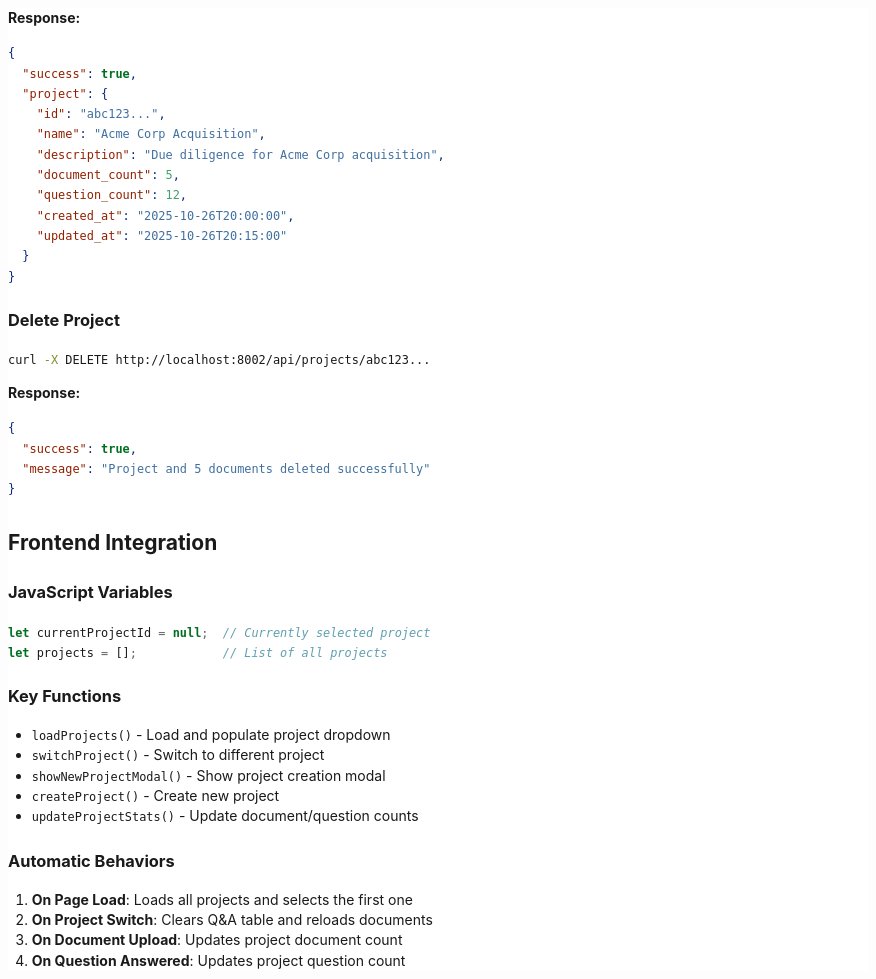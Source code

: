 **Response:**
```json
{
  "success": true,
  "project": {
    "id": "abc123...",
    "name": "Acme Corp Acquisition",
    "description": "Due diligence for Acme Corp acquisition",
    "document_count": 5,
    "question_count": 12,
    "created_at": "2025-10-26T20:00:00",
    "updated_at": "2025-10-26T20:15:00"
  }
}
```

### Delete Project

```bash
curl -X DELETE http://localhost:8002/api/projects/abc123...
```

**Response:**
```json
{
  "success": true,
  "message": "Project and 5 documents deleted successfully"
}
```

## Frontend Integration

### JavaScript Variables

```javascript
let currentProjectId = null;  // Currently selected project
let projects = [];            // List of all projects
```

### Key Functions

- `loadProjects()` - Load and populate project dropdown
- `switchProject()` - Switch to different project
- `showNewProjectModal()` - Show project creation modal
- `createProject()` - Create new project
- `updateProjectStats()` - Update document/question counts

### Automatic Behaviors

1. **On Page Load**: Loads all projects and selects the first one
2. **On Project Switch**: Clears Q&A table and reloads documents
3. **On Document Upload**: Updates project document count
4. **On Question Answered**: Updates project question count
